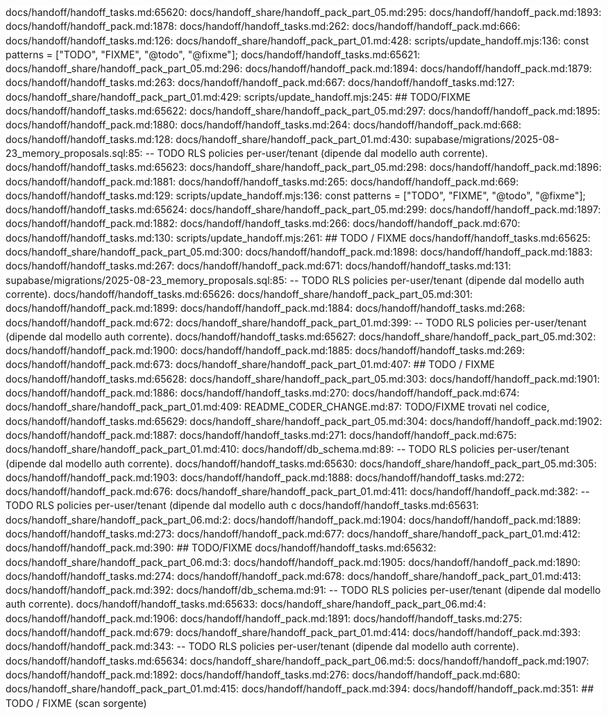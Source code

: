 docs/handoff/handoff_tasks.md:65620: docs/handoff_share/handoff_pack_part_05.md:295: docs/handoff/handoff_pack.md:1893: docs/handoff/handoff_pack.md:1878: docs/handoff/handoff_tasks.md:262: docs/handoff/handoff_pack.md:666: docs/handoff/handoff_tasks.md:126: docs/handoff_share/handoff_pack_part_01.md:428: scripts/update_handoff.mjs:136: const patterns = ["TODO", "FIXME", "@todo", "@fixme"];
docs/handoff/handoff_tasks.md:65621: docs/handoff_share/handoff_pack_part_05.md:296: docs/handoff/handoff_pack.md:1894: docs/handoff/handoff_pack.md:1879: docs/handoff/handoff_tasks.md:263: docs/handoff/handoff_pack.md:667: docs/handoff/handoff_tasks.md:127: docs/handoff_share/handoff_pack_part_01.md:429: scripts/update_handoff.mjs:245: ## TODO/FIXME
docs/handoff/handoff_tasks.md:65622: docs/handoff_share/handoff_pack_part_05.md:297: docs/handoff/handoff_pack.md:1895: docs/handoff/handoff_pack.md:1880: docs/handoff/handoff_tasks.md:264: docs/handoff/handoff_pack.md:668: docs/handoff/handoff_tasks.md:128: docs/handoff_share/handoff_pack_part_01.md:430: supabase/migrations/2025-08-23_memory_proposals.sql:85: -- TODO RLS policies per-user/tenant (dipende dal modello auth corrente).
docs/handoff/handoff_tasks.md:65623: docs/handoff_share/handoff_pack_part_05.md:298: docs/handoff/handoff_pack.md:1896: docs/handoff/handoff_pack.md:1881: docs/handoff/handoff_tasks.md:265: docs/handoff/handoff_pack.md:669: docs/handoff/handoff_tasks.md:129: scripts/update_handoff.mjs:136: const patterns = ["TODO", "FIXME", "@todo", "@fixme"];
docs/handoff/handoff_tasks.md:65624: docs/handoff_share/handoff_pack_part_05.md:299: docs/handoff/handoff_pack.md:1897: docs/handoff/handoff_pack.md:1882: docs/handoff/handoff_tasks.md:266: docs/handoff/handoff_pack.md:670: docs/handoff/handoff_tasks.md:130: scripts/update_handoff.mjs:261: ## TODO / FIXME
docs/handoff/handoff_tasks.md:65625: docs/handoff_share/handoff_pack_part_05.md:300: docs/handoff/handoff_pack.md:1898: docs/handoff/handoff_pack.md:1883: docs/handoff/handoff_tasks.md:267: docs/handoff/handoff_pack.md:671: docs/handoff/handoff_tasks.md:131: supabase/migrations/2025-08-23_memory_proposals.sql:85: -- TODO RLS policies per-user/tenant (dipende dal modello auth corrente).
docs/handoff/handoff_tasks.md:65626: docs/handoff_share/handoff_pack_part_05.md:301: docs/handoff/handoff_pack.md:1899: docs/handoff/handoff_pack.md:1884: docs/handoff/handoff_tasks.md:268: docs/handoff/handoff_pack.md:672: docs/handoff_share/handoff_pack_part_01.md:399: -- TODO RLS policies per-user/tenant (dipende dal modello auth corrente).
docs/handoff/handoff_tasks.md:65627: docs/handoff_share/handoff_pack_part_05.md:302: docs/handoff/handoff_pack.md:1900: docs/handoff/handoff_pack.md:1885: docs/handoff/handoff_tasks.md:269: docs/handoff/handoff_pack.md:673: docs/handoff_share/handoff_pack_part_01.md:407: ## TODO / FIXME
docs/handoff/handoff_tasks.md:65628: docs/handoff_share/handoff_pack_part_05.md:303: docs/handoff/handoff_pack.md:1901: docs/handoff/handoff_pack.md:1886: docs/handoff/handoff_tasks.md:270: docs/handoff/handoff_pack.md:674: docs/handoff_share/handoff_pack_part_01.md:409: README_CODER_CHANGE.md:87: TODO/FIXME trovati nel codice,
docs/handoff/handoff_tasks.md:65629: docs/handoff_share/handoff_pack_part_05.md:304: docs/handoff/handoff_pack.md:1902: docs/handoff/handoff_pack.md:1887: docs/handoff/handoff_tasks.md:271: docs/handoff/handoff_pack.md:675: docs/handoff_share/handoff_pack_part_01.md:410: docs/handoff/db_schema.md:89: -- TODO RLS policies per-user/tenant (dipende dal modello auth corrente).
docs/handoff/handoff_tasks.md:65630: docs/handoff_share/handoff_pack_part_05.md:305: docs/handoff/handoff_pack.md:1903: docs/handoff/handoff_pack.md:1888: docs/handoff/handoff_tasks.md:272: docs/handoff/handoff_pack.md:676: docs/handoff_share/handoff_pack_part_01.md:411: docs/handoff/handoff_pack.md:382: -- TODO RLS policies per-user/tenant (dipende dal modello auth c
docs/handoff/handoff_tasks.md:65631: docs/handoff_share/handoff_pack_part_06.md:2: docs/handoff/handoff_pack.md:1904: docs/handoff/handoff_pack.md:1889: docs/handoff/handoff_tasks.md:273: docs/handoff/handoff_pack.md:677: docs/handoff_share/handoff_pack_part_01.md:412: docs/handoff/handoff_pack.md:390: ## TODO/FIXME
docs/handoff/handoff_tasks.md:65632: docs/handoff_share/handoff_pack_part_06.md:3: docs/handoff/handoff_pack.md:1905: docs/handoff/handoff_pack.md:1890: docs/handoff/handoff_tasks.md:274: docs/handoff/handoff_pack.md:678: docs/handoff_share/handoff_pack_part_01.md:413: docs/handoff/handoff_pack.md:392: docs/handoff/db_schema.md:91: -- TODO RLS policies per-user/tenant (dipende dal modello auth corrente).
docs/handoff/handoff_tasks.md:65633: docs/handoff_share/handoff_pack_part_06.md:4: docs/handoff/handoff_pack.md:1906: docs/handoff/handoff_pack.md:1891: docs/handoff/handoff_tasks.md:275: docs/handoff/handoff_pack.md:679: docs/handoff_share/handoff_pack_part_01.md:414: docs/handoff/handoff_pack.md:393: docs/handoff/handoff_pack.md:343: -- TODO RLS policies per-user/tenant (dipende dal modello auth corrente).
docs/handoff/handoff_tasks.md:65634: docs/handoff_share/handoff_pack_part_06.md:5: docs/handoff/handoff_pack.md:1907: docs/handoff/handoff_pack.md:1892: docs/handoff/handoff_tasks.md:276: docs/handoff/handoff_pack.md:680: docs/handoff_share/handoff_pack_part_01.md:415: docs/handoff/handoff_pack.md:394: docs/handoff/handoff_pack.md:351: ## TODO / FIXME (scan sorgente)